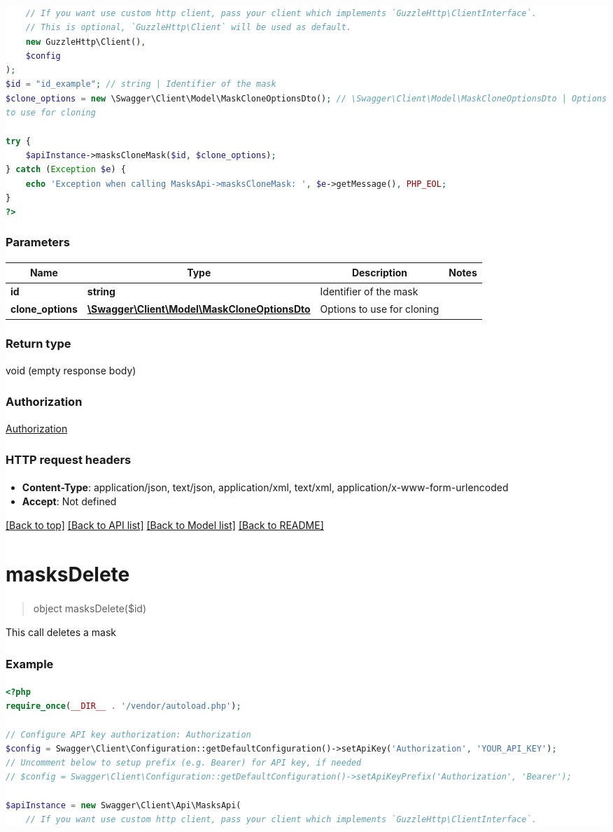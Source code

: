 ```php
    // If you want use custom http client, pass your client which implements `GuzzleHttp\ClientInterface`.
    // This is optional, `GuzzleHttp\Client` will be used as default.
    new GuzzleHttp\Client(),
    $config
);
$id = "id_example"; // string | Identifier of the mask
$clone_options = new \Swagger\Client\Model\MaskCloneOptionsDto(); // \Swagger\Client\Model\MaskCloneOptionsDto | Options to use for cloning

try {
    $apiInstance->masksCloneMask($id, $clone_options);
} catch (Exception $e) {
    echo 'Exception when calling MasksApi->masksCloneMask: ', $e->getMessage(), PHP_EOL;
}
?>
```

### Parameters

Name | Type | Description  | Notes
------------- | ------------- | ------------- | -------------
 **id** | **string**| Identifier of the mask |
 **clone_options** | [**\Swagger\Client\Model\MaskCloneOptionsDto**](../Model/MaskCloneOptionsDto.md)| Options to use for cloning |

### Return type

void (empty response body)

### Authorization

[Authorization](../../README.md#Authorization)

### HTTP request headers

 - **Content-Type**: application/json, text/json, application/xml, text/xml, application/x-www-form-urlencoded
 - **Accept**: Not defined

[[Back to top]](#) [[Back to API list]](../../README.md#documentation-for-api-endpoints) [[Back to Model list]](../../README.md#documentation-for-models) [[Back to README]](../../README.md)

# **masksDelete**
> object masksDelete($id)

This call deletes a mask

### Example
```php
<?php
require_once(__DIR__ . '/vendor/autoload.php');

// Configure API key authorization: Authorization
$config = Swagger\Client\Configuration::getDefaultConfiguration()->setApiKey('Authorization', 'YOUR_API_KEY');
// Uncomment below to setup prefix (e.g. Bearer) for API key, if needed
// $config = Swagger\Client\Configuration::getDefaultConfiguration()->setApiKeyPrefix('Authorization', 'Bearer');

$apiInstance = new Swagger\Client\Api\MasksApi(
    // If you want use custom http client, pass your client which implements `GuzzleHttp\ClientInterface`.
```